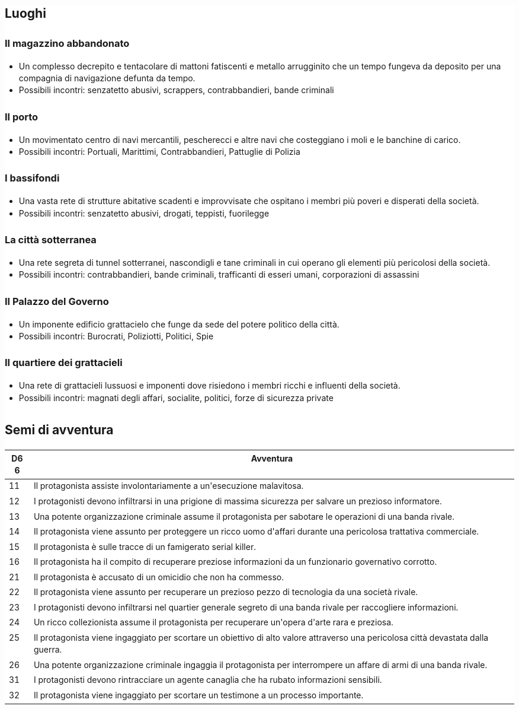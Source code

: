 ## Luoghi
### Il magazzino abbandonato
- Un complesso decrepito e tentacolare di mattoni fatiscenti e metallo arrugginito che un tempo fungeva da deposito per una compagnia di navigazione defunta da tempo.
- Possibili incontri: senzatetto abusivi, scrappers, contrabbandieri, bande criminali

### Il porto
- Un movimentato centro di navi mercantili, pescherecci e altre navi che costeggiano i moli e le banchine di carico.
- Possibili incontri: Portuali, Marittimi, Contrabbandieri, Pattuglie di Polizia

### I bassifondi
- Una vasta rete di strutture abitative scadenti e improvvisate che ospitano i membri più poveri e disperati della società.
- Possibili incontri: senzatetto abusivi, drogati, teppisti, fuorilegge

### La città sotterranea
- Una rete segreta di tunnel sotterranei, nascondigli e tane criminali in cui operano gli elementi più pericolosi della società.
- Possibili incontri: contrabbandieri, bande criminali, trafficanti di esseri umani, corporazioni di assassini

### Il Palazzo del Governo
- Un imponente edificio grattacielo che funge da sede del potere politico della città.
- Possibili incontri: Burocrati, Poliziotti, Politici, Spie

### Il quartiere dei grattacieli
- Una rete di grattacieli lussuosi e imponenti dove risiedono i membri ricchi e influenti della società.
- Possibili incontri: magnati degli affari, socialite, politici, forze di sicurezza private


## Semi di avventura

| D66 | Avventura                                                                                                                                                                                |
| --- | ---------------------------------------------------------------------------------------------------------------------------------------------------------------------------------------- |
| 11 | Il protagonista assiste involontariamente a un'esecuzione malavitosa. |
| 12 | I protagonisti devono infiltrarsi in una prigione di massima sicurezza per salvare un prezioso informatore. |
| 13 | Una potente organizzazione criminale assume il protagonista per sabotare le operazioni di una banda rivale. |
| 14 | Il protagonista viene assunto per proteggere un ricco uomo d'affari durante una pericolosa trattativa commerciale. |
| 15 | Il protagonista è sulle tracce di un famigerato serial killer. |
| 16 | Il protagonista ha il compito di recuperare preziose informazioni da un funzionario governativo corrotto. |
| 21 | Il protagonista è accusato di un omicidio che non ha commesso. |
| 22 | Il protagonista viene assunto per recuperare un prezioso pezzo di tecnologia da una società rivale. |
| 23 | I protagonisti devono infiltrarsi nel quartier generale segreto di una banda rivale per raccogliere informazioni. |
| 24 | Un ricco collezionista assume il protagonista per recuperare un'opera d'arte rara e preziosa. |
| 25 | Il protagonista viene ingaggiato per scortare un obiettivo di alto valore attraverso una pericolosa città devastata dalla guerra. |
| 26 | Una potente organizzazione criminale ingaggia il protagonista per interrompere un affare di armi di una banda rivale. |
| 31 | I protagonisti devono rintracciare un agente canaglia che ha rubato informazioni sensibili. |
| 32 | Il protagonista viene ingaggiato per scortare un testimone a un processo importante. |